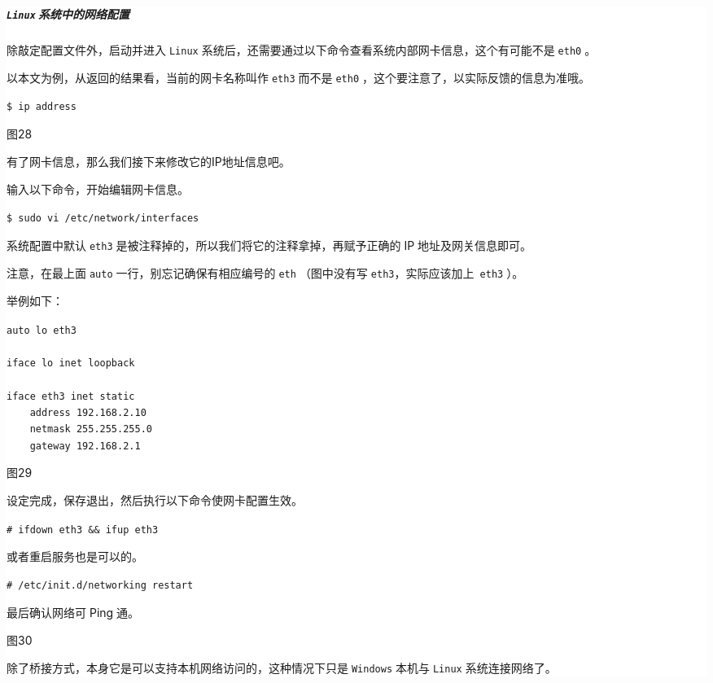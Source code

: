 

##### `Linux` 系统中的网络配置

除敲定配置文件外，启动并进入 `Linux` 系统后，还需要通过以下命令查看系统内部网卡信息，这个有可能不是 `eth0` 。

以本文为例，从返回的结果看，当前的网卡名称叫作 `eth3` 而不是 `eth0` ，这个要注意了，以实际反馈的信息为准哦。

```
$ ip address
```

图28



有了网卡信息，那么我们接下来修改它的IP地址信息吧。

输入以下命令，开始编辑网卡信息。

```
$ sudo vi /etc/network/interfaces
```

系统配置中默认 `eth3` 是被注释掉的，所以我们将它的注释拿掉，再赋予正确的 IP 地址及网关信息即可。

注意，在最上面 `auto` 一行，别忘记确保有相应编号的 `eth` （图中没有写 `eth3`，实际应该加上` eth3` ）。

举例如下：

```
auto lo eth3

iface lo inet loopback

iface eth3 inet static
	address 192.168.2.10
	netmask 255.255.255.0
	gateway 192.168.2.1
```

图29



设定完成，保存退出，然后执行以下命令使网卡配置生效。

```
# ifdown eth3 && ifup eth3
```

或者重启服务也是可以的。

```
# /etc/init.d/networking restart
```

最后确认网络可 Ping 通。

图30



除了桥接方式，本身它是可以支持本机网络访问的，这种情况下只是 `Windows` 本机与 `Linux` 系统连接网络了。
